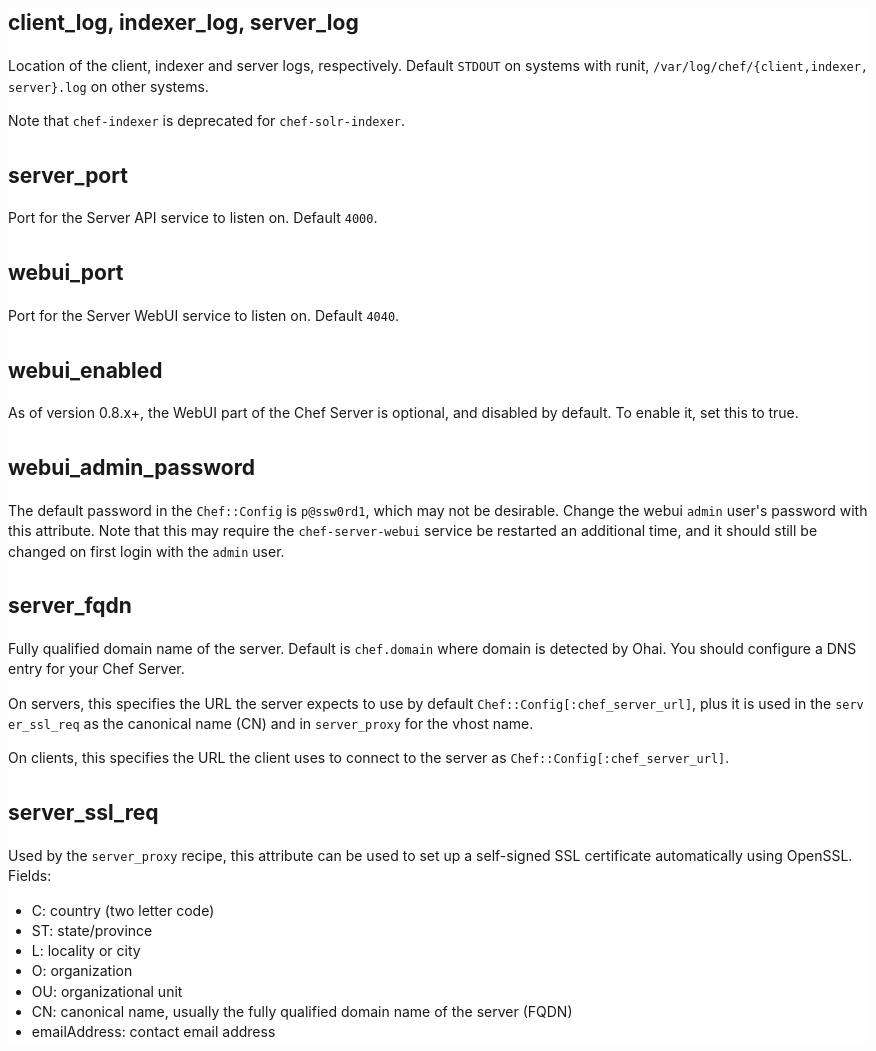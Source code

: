 client_log, indexer_log, server_log
-----------------------------------

Location of the client, indexer and server logs, respectively. Default `STDOUT` on systems with runit, `/var/log/chef/{client,indexer,server}.log` on other systems.

Note that `chef-indexer` is deprecated for `chef-solr-indexer`.

server_port
-----------

Port for the Server API service to listen on. Default `4000`.

webui_port
----------

Port for the Server WebUI service to listen on. Default `4040`.

webui_enabled
-------------

As of version 0.8.x+, the WebUI part of the Chef Server is optional, and disabled by default. To enable it, set this to true.

webui_admin_password
--------------------

The default password in the `Chef::Config` is `p@ssw0rd1`, which may not be desirable. Change the webui `admin` user's password with this attribute. Note that this may require the `chef-server-webui` service be restarted an additional time, and it should still be changed on first login with the `admin` user.


server_fqdn
-----------

Fully qualified domain name of the server. Default is `chef.domain` where domain is detected by Ohai. You should configure a DNS entry for your Chef Server.

On servers, this specifies the URL the server expects to use by default `Chef::Config[:chef_server_url]`, plus it is used in the `server_ssl_req` as the canonical name (CN) and in `server_proxy` for the vhost name.

On clients, this specifies the URL the client uses to connect to the server as `Chef::Config[:chef_server_url]`.

server_ssl_req
--------------

Used by the `server_proxy` recipe, this attribute can be used to set up a self-signed SSL certificate automatically using OpenSSL. Fields:

* C: country (two letter code)
* ST: state/province
* L: locality or city
* O: organization
* OU: organizational unit
* CN: canonical name, usually the fully qualified domain name of the server (FQDN)
* emailAddress: contact email address

